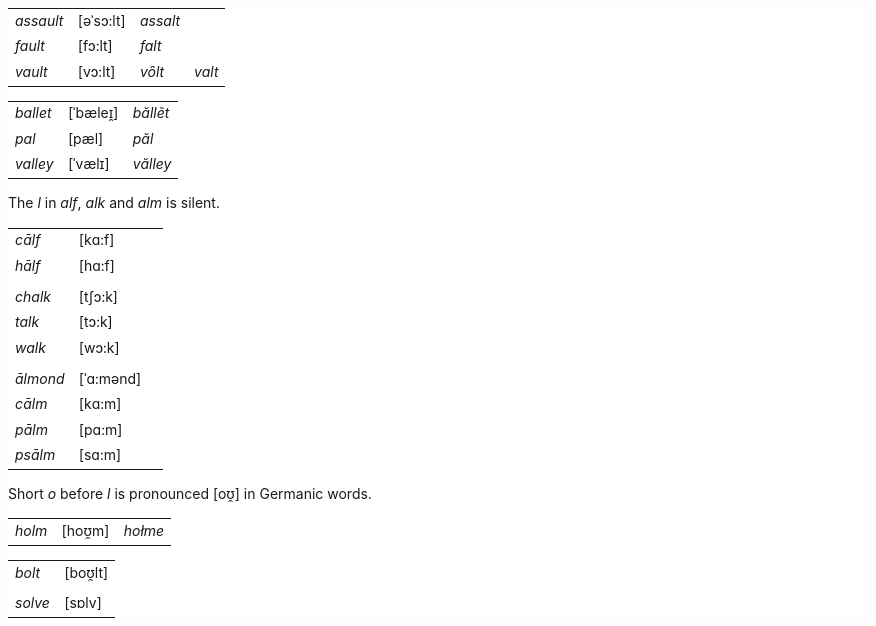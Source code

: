 | | | | |
|-|-|-|-|
| *assault* | [əˈsɔ:lt] | *assalt* | |
| *fault*   | [fɔ:lt]   | *falt*   | |
| *vault*   | [vɔ:lt]   | *vȏlt*   | *valt* |

| | | |
|-|-|-|
| *ballet* | [ˈbæleɪ̯] | *băllẽt* |
| *pal*    | [pæl]    | *păl*    |
| *valley* | [ˈvælɪ]  | *vălley* |

The *l* in *alf*, *alk* and *alm* is silent.

| | | |
|-|-|-|
| *cālf*   | [kɑ:f]     |
| *hālf*   | [hɑ:f]     |
| | |
| *chalk*  | [tʃɔ:k]    |
| *talk*   | [tɔ:k]     |
| *walk*   | [wɔ:k]     |
| | |
| *ālmond* | [ˈɑ:mənd]  |
| *cālm*   | [kɑ:m]     |
| *pālm*   | [pɑ:m]     |
| *psālm*  | [sɑ:m]     |


Short *o* before *l* is pronounced [oʊ̯] in Germanic words. 

| | | |
|-|-|-|
| *holm* | [hoʊ̯m] | *hołme* |

| | |
|-|-|
| *bolt*  | [boʊ̯lt] |
| | |
| *solve* | [sɒlv]  |
